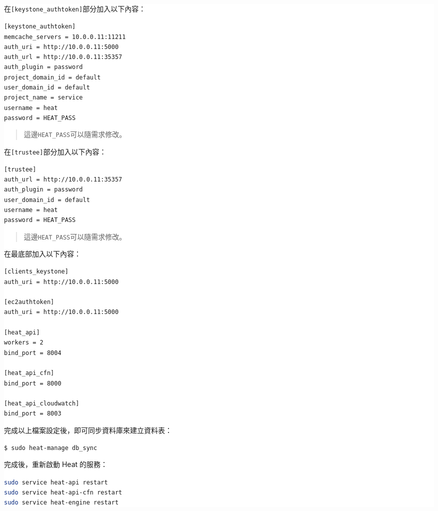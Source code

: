 在```[keystone_authtoken]```部分加入以下內容：
```
[keystone_authtoken]
memcache_servers = 10.0.0.11:11211
auth_uri = http://10.0.0.11:5000
auth_url = http://10.0.0.11:35357
auth_plugin = password
project_domain_id = default
user_domain_id = default
project_name = service
username = heat
password = HEAT_PASS
```
> 這邊```HEAT_PASS```可以隨需求修改。

在```[trustee]```部分加入以下內容：
```sh
[trustee]
auth_url = http://10.0.0.11:35357
auth_plugin = password
user_domain_id = default
username = heat
password = HEAT_PASS
```
> 這邊```HEAT_PASS```可以隨需求修改。

在最底部加入以下內容：
```sh
[clients_keystone]
auth_uri = http://10.0.0.11:5000

[ec2authtoken]
auth_uri = http://10.0.0.11:5000

[heat_api]
workers = 2
bind_port = 8004

[heat_api_cfn]
bind_port = 8000

[heat_api_cloudwatch]
bind_port = 8003
```


完成以上檔案設定後，即可同步資料庫來建立資料表：
```sh
$ sudo heat-manage db_sync
```

完成後，重新啟動 Heat 的服務：
```sh
sudo service heat-api restart
sudo service heat-api-cfn restart
sudo service heat-engine restart
```
